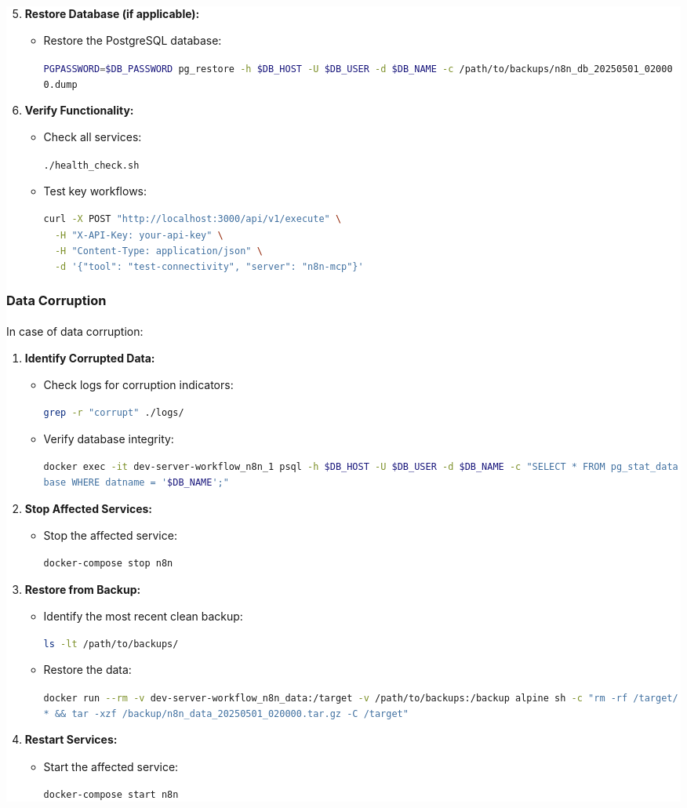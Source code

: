 5. **Restore Database (if applicable):**
   - Restore the PostgreSQL database:
     ```bash
     PGPASSWORD=$DB_PASSWORD pg_restore -h $DB_HOST -U $DB_USER -d $DB_NAME -c /path/to/backups/n8n_db_20250501_020000.dump
     ```

6. **Verify Functionality:**
   - Check all services:
     ```bash
     ./health_check.sh
     ```
   - Test key workflows:
     ```bash
     curl -X POST "http://localhost:3000/api/v1/execute" \
       -H "X-API-Key: your-api-key" \
       -H "Content-Type: application/json" \
       -d '{"tool": "test-connectivity", "server": "n8n-mcp"}'
     ```

### Data Corruption

In case of data corruption:

1. **Identify Corrupted Data:**
   - Check logs for corruption indicators:
     ```bash
     grep -r "corrupt" ./logs/
     ```
   - Verify database integrity:
     ```bash
     docker exec -it dev-server-workflow_n8n_1 psql -h $DB_HOST -U $DB_USER -d $DB_NAME -c "SELECT * FROM pg_stat_database WHERE datname = '$DB_NAME';"
     ```

2. **Stop Affected Services:**
   - Stop the affected service:
     ```bash
     docker-compose stop n8n
     ```

3. **Restore from Backup:**
   - Identify the most recent clean backup:
     ```bash
     ls -lt /path/to/backups/
     ```
   - Restore the data:
     ```bash
     docker run --rm -v dev-server-workflow_n8n_data:/target -v /path/to/backups:/backup alpine sh -c "rm -rf /target/* && tar -xzf /backup/n8n_data_20250501_020000.tar.gz -C /target"
     ```

4. **Restart Services:**
   - Start the affected service:
     ```bash
     docker-compose start n8n
     ```
